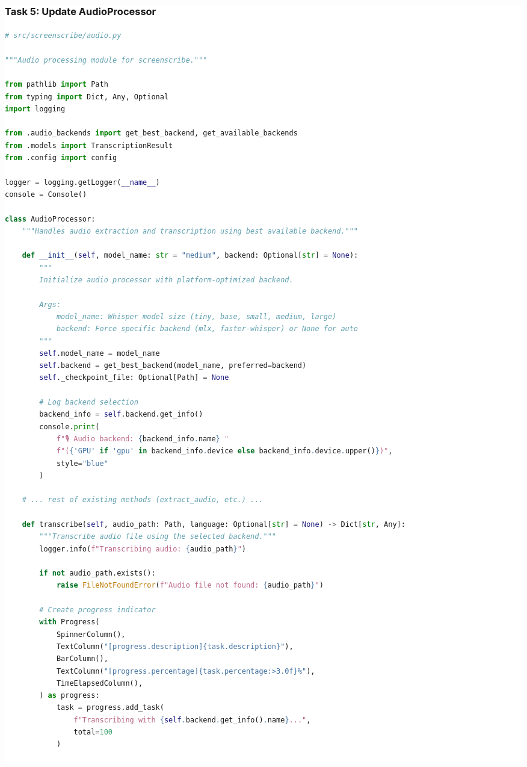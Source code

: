 ### Task 5: Update AudioProcessor

```python
# src/screenscribe/audio.py

"""Audio processing module for screenscribe."""

from pathlib import Path
from typing import Dict, Any, Optional
import logging

from .audio_backends import get_best_backend, get_available_backends
from .models import TranscriptionResult
from .config import config

logger = logging.getLogger(__name__)
console = Console()

class AudioProcessor:
    """Handles audio extraction and transcription using best available backend."""
    
    def __init__(self, model_name: str = "medium", backend: Optional[str] = None):
        """
        Initialize audio processor with platform-optimized backend.
        
        Args:
            model_name: Whisper model size (tiny, base, small, medium, large)
            backend: Force specific backend (mlx, faster-whisper) or None for auto
        """
        self.model_name = model_name
        self.backend = get_best_backend(model_name, preferred=backend)
        self._checkpoint_file: Optional[Path] = None
        
        # Log backend selection
        backend_info = self.backend.get_info()
        console.print(
            f"🎙️ Audio backend: {backend_info.name} "
            f"({'GPU' if 'gpu' in backend_info.device else backend_info.device.upper()})",
            style="blue"
        )
    
    # ... rest of existing methods (extract_audio, etc.) ...
    
    def transcribe(self, audio_path: Path, language: Optional[str] = None) -> Dict[str, Any]:
        """Transcribe audio file using the selected backend."""
        logger.info(f"Transcribing audio: {audio_path}")
        
        if not audio_path.exists():
            raise FileNotFoundError(f"Audio file not found: {audio_path}")
        
        # Create progress indicator
        with Progress(
            SpinnerColumn(),
            TextColumn("[progress.description]{task.description}"),
            BarColumn(),
            TextColumn("[progress.percentage]{task.percentage:>3.0f}%"),
            TimeElapsedColumn(),
        ) as progress:
            task = progress.add_task(
                f"Transcribing with {self.backend.get_info().name}...", 
                total=100
            )
            
```